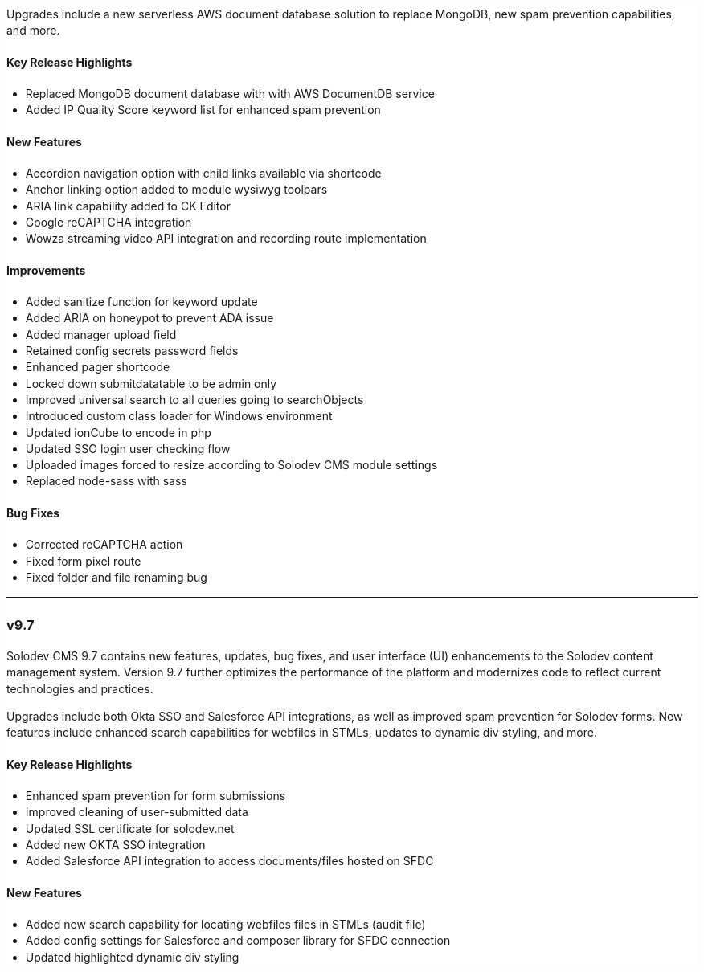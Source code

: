 Upgrades include a new serverless AWS document database solution to replace MongoDB, new spam prevention capabilities, and more.

#### Key Release Highlights
- Replaced MongoDB document database with with AWS DocumentDB service
- Added IP Quality Score keyword list for enhanced spam prevention

#### New Features
- Accordion navigation option with child links available via shortcode
- Anchor linking option added to module wysiwyg toolbars
- ARIA link capability added to CK Editor
- Google reCAPTCHA integration 
- Wowza streaming video API integration and recording route implementation

#### Improvements
- Added sanitize function for keyword update
- Added ARIA on honeypot to prevent ADA issue
- Added manager upload field
- Retained config secrets password fields
- Enhanced pager shortcode
- Locked down submitdatatable to be admin only
- Improved universal search to all queries going to searchObjects
- Introduced custom class loader for Windows environment
- Updated ionCube to encode in php
- Updated SSO login user checking flow 
- Uploaded images forced to resize according to Solodev CMS module settings 
- Replaced node-sass with sass

#### Bug Fixes
- Corrected reCAPTCHA action
- Fixed form pixel route
- Fixed folder and file renaming bug

---

### v9.7 

Solodev CMS 9.7 contains new features, updates, bug fixes, and user interface (UI) enhancements to the Solodev content management system. Version 9.7 further optimizes the performance of the platform and modernizes code to reflect current technologies and practices. 

Upgrades include both Okta SSO and Salesforce API integrations, as well as improved spam prevention for Solodev forms. New features include enhanced search capabilities for webfiles in STMLs, updates to dynamic div styling, and more.

#### Key Release Highlights
- Enhanced spam prevention for form submissions
- Improved cleaning of user-submitted data
- Updated SSL certificate for solodev.net
- Added new OKTA SSO integration
- Added Salesforce API integration to access documents/files hosted on SFDC

#### New Features
- Added new search capability for locating webfiles files in STMLs (audit file)
- Added config settings for Salesforce and composer library for SFDC connection
- Updated highlighted dynamic div styling
